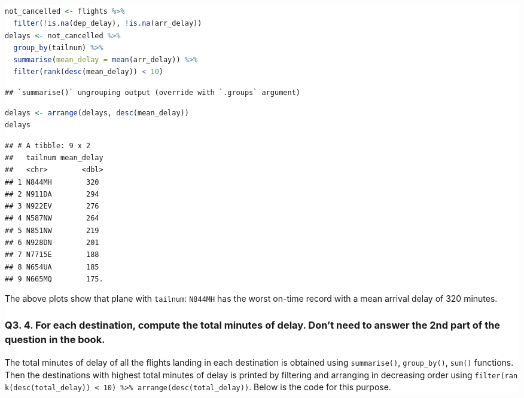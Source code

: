 ``` r
not_cancelled <- flights %>% 
  filter(!is.na(dep_delay), !is.na(arr_delay))
delays <- not_cancelled %>% 
  group_by(tailnum) %>% 
  summarise(mean_delay = mean(arr_delay)) %>% 
  filter(rank(desc(mean_delay)) < 10)
```

    ## `summarise()` ungrouping output (override with `.groups` argument)

``` r
delays <- arrange(delays, desc(mean_delay))
delays
```

    ## # A tibble: 9 x 2
    ##   tailnum mean_delay
    ##   <chr>        <dbl>
    ## 1 N844MH        320 
    ## 2 N911DA        294 
    ## 3 N922EV        276 
    ## 4 N587NW        264 
    ## 5 N851NW        219 
    ## 6 N928DN        201 
    ## 7 N7715E        188 
    ## 8 N654UA        185 
    ## 9 N665MQ        175.

The above plots show that plane with `tailnum`: `N844MH` has the worst
on-time record with a mean arrival delay of 320 minutes.

### Q3. 4. For each destination, compute the total minutes of delay. Don’t need to answer the 2nd part of the question in the book.

The total minutes of delay of all the flights landing in each
destination is obtained using `summarise()`, `group_by()`, `sum()`
functions. Then the destinations with highest total minutes of delay is
printed by filtering and arranging in decreasing order using
`filter(rank(desc(total_delay)) < 10) %>% arrange(desc(total_delay))`.
Below is the code for this purpose.
